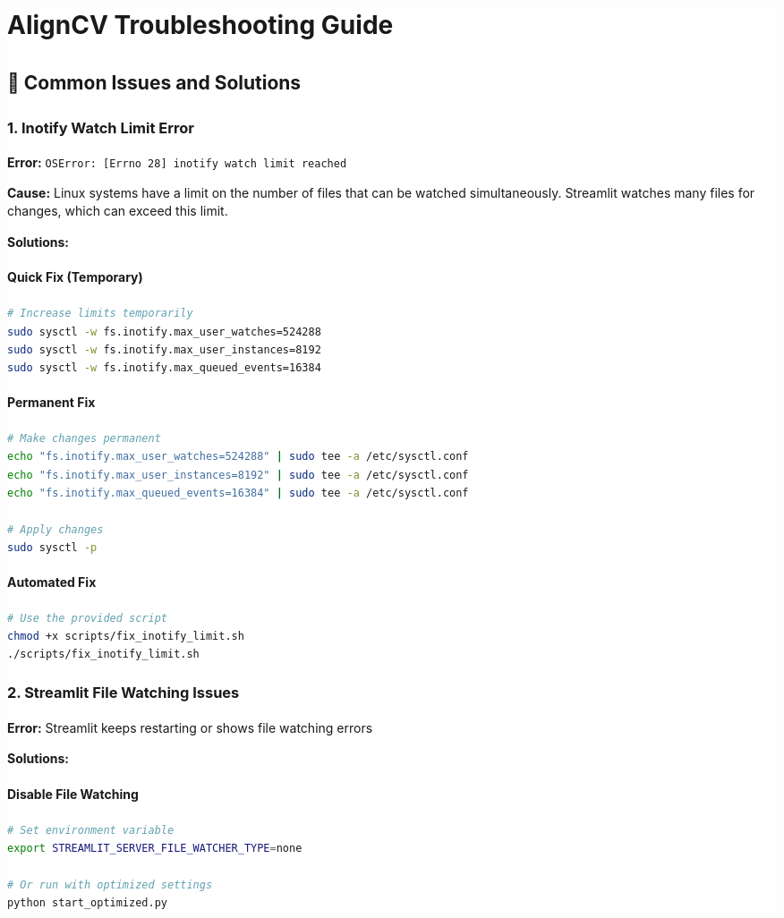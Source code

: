 # AlignCV Troubleshooting Guide

## 🚨 Common Issues and Solutions

### 1. Inotify Watch Limit Error

**Error:** `OSError: [Errno 28] inotify watch limit reached`

**Cause:** Linux systems have a limit on the number of files that can be watched simultaneously. Streamlit watches many files for changes, which can exceed this limit.

**Solutions:**

#### Quick Fix (Temporary)
```bash
# Increase limits temporarily
sudo sysctl -w fs.inotify.max_user_watches=524288
sudo sysctl -w fs.inotify.max_user_instances=8192
sudo sysctl -w fs.inotify.max_queued_events=16384
```

#### Permanent Fix
```bash
# Make changes permanent
echo "fs.inotify.max_user_watches=524288" | sudo tee -a /etc/sysctl.conf
echo "fs.inotify.max_user_instances=8192" | sudo tee -a /etc/sysctl.conf
echo "fs.inotify.max_queued_events=16384" | sudo tee -a /etc/sysctl.conf

# Apply changes
sudo sysctl -p
```

#### Automated Fix
```bash
# Use the provided script
chmod +x scripts/fix_inotify_limit.sh
./scripts/fix_inotify_limit.sh
```

### 2. Streamlit File Watching Issues

**Error:** Streamlit keeps restarting or shows file watching errors

**Solutions:**

#### Disable File Watching
```bash
# Set environment variable
export STREAMLIT_SERVER_FILE_WATCHER_TYPE=none

# Or run with optimized settings
python start_optimized.py
```
